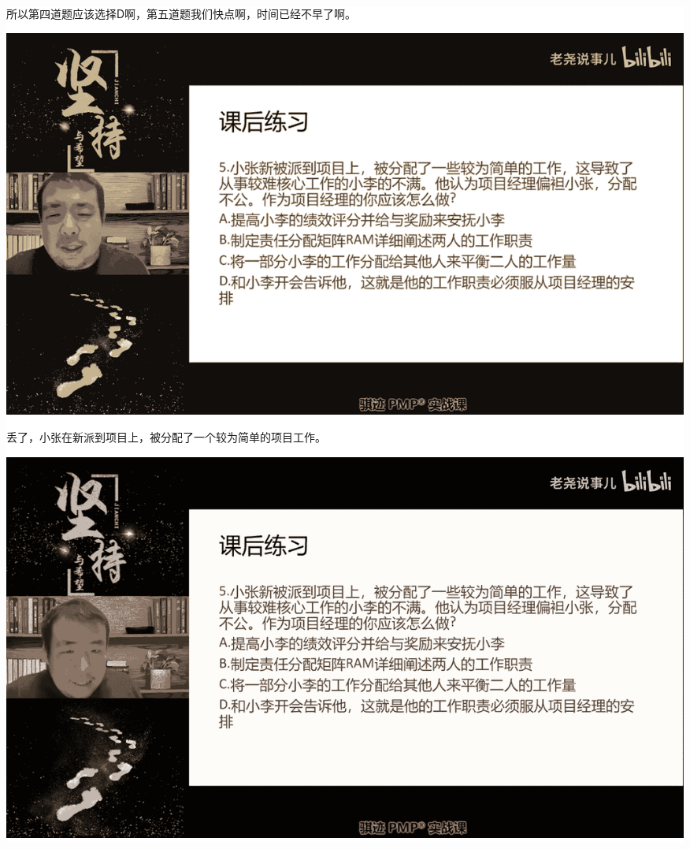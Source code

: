 所以第四道题应该选择D啊，第五道题我们快点啊，时间已经不早了啊。

![](img/a6c50b9ed6a3af2b0de217ee1586e3c4_109.png)

丢了，小张在新派到项目上，被分配了一个较为简单的项目工作。

![](img/a6c50b9ed6a3af2b0de217ee1586e3c4_111.png)
